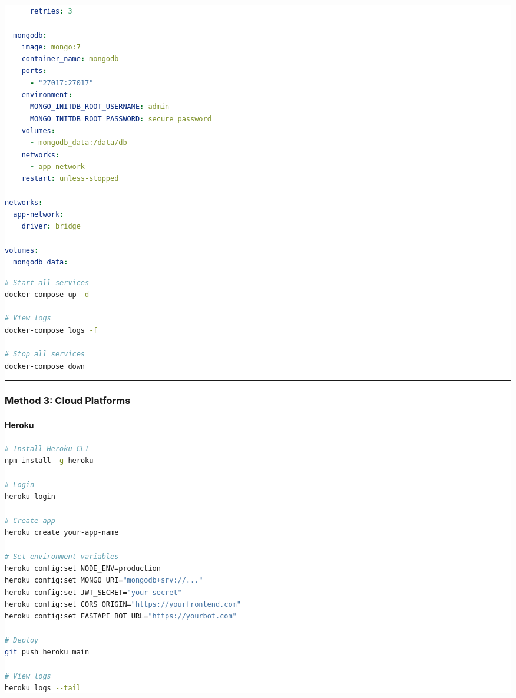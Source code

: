 ```yaml
      retries: 3

  mongodb:
    image: mongo:7
    container_name: mongodb
    ports:
      - "27017:27017"
    environment:
      MONGO_INITDB_ROOT_USERNAME: admin
      MONGO_INITDB_ROOT_PASSWORD: secure_password
    volumes:
      - mongodb_data:/data/db
    networks:
      - app-network
    restart: unless-stopped

networks:
  app-network:
    driver: bridge

volumes:
  mongodb_data:
```

```bash
# Start all services
docker-compose up -d

# View logs
docker-compose logs -f

# Stop all services
docker-compose down
```

---

### Method 3: Cloud Platforms

#### Heroku

```bash
# Install Heroku CLI
npm install -g heroku

# Login
heroku login

# Create app
heroku create your-app-name

# Set environment variables
heroku config:set NODE_ENV=production
heroku config:set MONGO_URI="mongodb+srv://..."
heroku config:set JWT_SECRET="your-secret"
heroku config:set CORS_ORIGIN="https://yourfrontend.com"
heroku config:set FASTAPI_BOT_URL="https://yourbot.com"

# Deploy
git push heroku main

# View logs
heroku logs --tail
```
